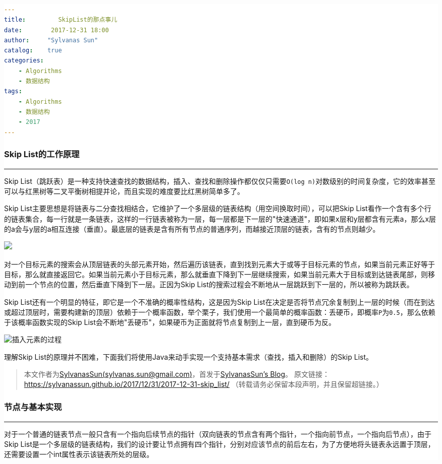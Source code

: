 ```yaml
---
title:         SkipList的那点事儿
date:        2017-12-31 18:00
author:     "Sylvanas Sun"
catalog:    true
categories: 
    - Algorithms
    - 数据结构
tags:
    - Algorithms
    - 数据结构
    - 2017
---
```




### Skip List的工作原理


----------



Skip List（跳跃表）是一种支持快速查找的数据结构，插入、查找和删除操作都仅仅只需要`O(log n)`对数级别的时间复杂度，它的效率甚至可以与红黑树等二叉平衡树相提并论，而且实现的难度要比红黑树简单多了。

Skip List主要思想是将链表与二分查找相结合，它维护了一个多层级的链表结构（用空间换取时间），可以把Skip List看作一个含有多个行的链表集合，每一行就是一条链表，这样的一行链表被称为一层，每一层都是下一层的"快速通道"，即如果x层和y层都含有元素a，那么x层的a会与y层的a相互连接（垂直）。最底层的链表是含有所有节点的普通序列，而越接近顶层的链表，含有的节点则越少。

![](https://upload.wikimedia.org/wikipedia/commons/8/86/Skip_list.svg)

对一个目标元素的搜索会从顶层链表的头部元素开始，然后遍历该链表，直到找到元素大于或等于目标元素的节点，如果当前元素正好等于目标，那么就直接返回它。如果当前元素小于目标元素，那么就垂直下降到下一层继续搜索，如果当前元素大于目标或到达链表尾部，则移动到前一个节点的位置，然后垂直下降到下一层。正因为Skip List的搜索过程会不断地从一层跳跃到下一层的，所以被称为跳跃表。

Skip List还有一个明显的特征，即它是一个不准确的概率性结构，这是因为Skip List在决定是否将节点冗余复制到上一层的时候（而在到达或超过顶层时，需要构建新的顶层）依赖于一个概率函数，举个栗子，我们使用一个最简单的概率函数：丢硬币，即概率`P`为`0.5`，那么依赖于该概率函数实现的Skip List会不断地"丢硬币"，如果硬币为正面就将节点复制到上一层，直到硬币为反。

![插入元素的过程](https://upload.wikimedia.org/wikipedia/commons/2/2c/Skip_list_add_element-en.gif)

理解Skip List的原理并不困难，下面我们将使用Java来动手实现一个支持基本需求（查找，插入和删除）的Skip List。

> 本文作者为[SylvanasSun(sylvanas.sun@gmail.com)][1]，首发于[SylvanasSun’s Blog][2]。
> 原文链接：https://sylvanassun.github.io/2017/12/31/2017-12-31-skip_list/
> （转载请务必保留本段声明，并且保留超链接。）


### 节点与基本实现


----------



对于一个普通的链表节点一般只含有一个指向后续节点的指针（双向链表的节点含有两个指针，一个指向前节点，一个指向后节点），由于Skip List是一个多层级的链表结构，我们的设计要让节点拥有四个指针，分别对应该节点的前后左右，为了方便地将头链表永远置于顶层，还需要设置一个int属性表示该链表所处的层级。


[1]: https://github.com/SylvanasSun
[2]: https://sylvanassun.github.io/
[3]: https://en.wikipedia.org/wiki/Skip_list
[4]: https://github.com/SylvanasSun/algorithms-exercise/blob/master/src/main/java/com/sylvanas/algorithms_exercise/skip_list/SkipList.java